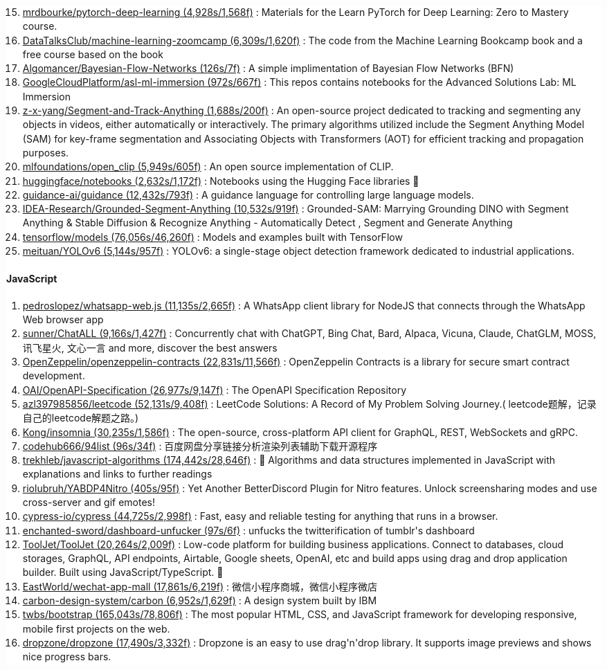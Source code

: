 15. [mrdbourke/pytorch-deep-learning (4,928s/1,568f)](https://github.com/mrdbourke/pytorch-deep-learning) : Materials for the Learn PyTorch for Deep Learning: Zero to Mastery course.
16. [DataTalksClub/machine-learning-zoomcamp (6,309s/1,620f)](https://github.com/DataTalksClub/machine-learning-zoomcamp) : The code from the Machine Learning Bookcamp book and a free course based on the book
17. [Algomancer/Bayesian-Flow-Networks (126s/7f)](https://github.com/Algomancer/Bayesian-Flow-Networks) : A simple implimentation of Bayesian Flow Networks (BFN)
18. [GoogleCloudPlatform/asl-ml-immersion (972s/667f)](https://github.com/GoogleCloudPlatform/asl-ml-immersion) : This repos contains notebooks for the Advanced Solutions Lab: ML Immersion
19. [z-x-yang/Segment-and-Track-Anything (1,688s/200f)](https://github.com/z-x-yang/Segment-and-Track-Anything) : An open-source project dedicated to tracking and segmenting any objects in videos, either automatically or interactively. The primary algorithms utilized include the Segment Anything Model (SAM) for key-frame segmentation and Associating Objects with Transformers (AOT) for efficient tracking and propagation purposes.
20. [mlfoundations/open_clip (5,949s/605f)](https://github.com/mlfoundations/open_clip) : An open source implementation of CLIP.
21. [huggingface/notebooks (2,632s/1,172f)](https://github.com/huggingface/notebooks) : Notebooks using the Hugging Face libraries 🤗
22. [guidance-ai/guidance (12,432s/793f)](https://github.com/guidance-ai/guidance) : A guidance language for controlling large language models.
23. [IDEA-Research/Grounded-Segment-Anything (10,532s/919f)](https://github.com/IDEA-Research/Grounded-Segment-Anything) : Grounded-SAM: Marrying Grounding DINO with Segment Anything & Stable Diffusion & Recognize Anything - Automatically Detect , Segment and Generate Anything
24. [tensorflow/models (76,056s/46,260f)](https://github.com/tensorflow/models) : Models and examples built with TensorFlow
25. [meituan/YOLOv6 (5,144s/957f)](https://github.com/meituan/YOLOv6) : YOLOv6: a single-stage object detection framework dedicated to industrial applications.

#### JavaScript
1. [pedroslopez/whatsapp-web.js (11,135s/2,665f)](https://github.com/pedroslopez/whatsapp-web.js) : A WhatsApp client library for NodeJS that connects through the WhatsApp Web browser app
2. [sunner/ChatALL (9,166s/1,427f)](https://github.com/sunner/ChatALL) : Concurrently chat with ChatGPT, Bing Chat, Bard, Alpaca, Vicuna, Claude, ChatGLM, MOSS, 讯飞星火, 文心一言 and more, discover the best answers
3. [OpenZeppelin/openzeppelin-contracts (22,831s/11,566f)](https://github.com/OpenZeppelin/openzeppelin-contracts) : OpenZeppelin Contracts is a library for secure smart contract development.
4. [OAI/OpenAPI-Specification (26,977s/9,147f)](https://github.com/OAI/OpenAPI-Specification) : The OpenAPI Specification Repository
5. [azl397985856/leetcode (52,131s/9,408f)](https://github.com/azl397985856/leetcode) : LeetCode Solutions: A Record of My Problem Solving Journey.( leetcode题解，记录自己的leetcode解题之路。)
6. [Kong/insomnia (30,235s/1,586f)](https://github.com/Kong/insomnia) : The open-source, cross-platform API client for GraphQL, REST, WebSockets and gRPC.
7. [codehub666/94list (96s/34f)](https://github.com/codehub666/94list) : 百度网盘分享链接分析渲染列表辅助下载开源程序
8. [trekhleb/javascript-algorithms (174,442s/28,646f)](https://github.com/trekhleb/javascript-algorithms) : 📝 Algorithms and data structures implemented in JavaScript with explanations and links to further readings
9. [riolubruh/YABDP4Nitro (405s/95f)](https://github.com/riolubruh/YABDP4Nitro) : Yet Another BetterDiscord Plugin for Nitro features. Unlock screensharing modes and use cross-server and gif emotes!
10. [cypress-io/cypress (44,725s/2,998f)](https://github.com/cypress-io/cypress) : Fast, easy and reliable testing for anything that runs in a browser.
11. [enchanted-sword/dashboard-unfucker (97s/6f)](https://github.com/enchanted-sword/dashboard-unfucker) : unfucks the twitterification of tumblr's dashboard
12. [ToolJet/ToolJet (20,264s/2,009f)](https://github.com/ToolJet/ToolJet) : Low-code platform for building business applications. Connect to databases, cloud storages, GraphQL, API endpoints, Airtable, Google sheets, OpenAI, etc and build apps using drag and drop application builder. Built using JavaScript/TypeScript. 🚀
13. [EastWorld/wechat-app-mall (17,861s/6,219f)](https://github.com/EastWorld/wechat-app-mall) : 微信小程序商城，微信小程序微店
14. [carbon-design-system/carbon (6,952s/1,629f)](https://github.com/carbon-design-system/carbon) : A design system built by IBM
15. [twbs/bootstrap (165,043s/78,806f)](https://github.com/twbs/bootstrap) : The most popular HTML, CSS, and JavaScript framework for developing responsive, mobile first projects on the web.
16. [dropzone/dropzone (17,490s/3,332f)](https://github.com/dropzone/dropzone) : Dropzone is an easy to use drag'n'drop library. It supports image previews and shows nice progress bars.